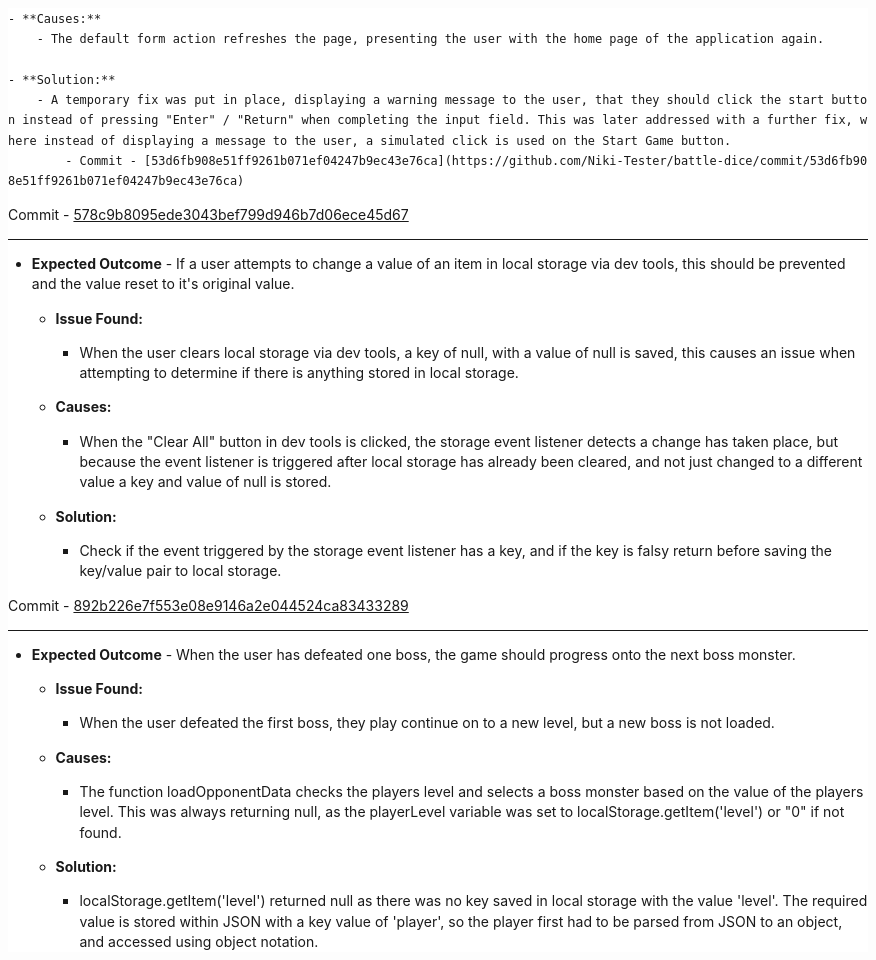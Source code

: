     - **Causes:**
        - The default form action refreshes the page, presenting the user with the home page of the application again.

    - **Solution:** 
        - A temporary fix was put in place, displaying a warning message to the user, that they should click the start button instead of pressing "Enter" / "Return" when completing the input field. This was later addressed with a further fix, where instead of displaying a message to the user, a simulated click is used on the Start Game button.
            - Commit - [53d6fb908e51ff9261b071ef04247b9ec43e76ca](https://github.com/Niki-Tester/battle-dice/commit/53d6fb908e51ff9261b071ef04247b9ec43e76ca)


Commit - [578c9b8095ede3043bef799d946b7d06ece45d67](https://github.com/Niki-Tester/battle-dice/commit/578c9b8095ede3043bef799d946b7d06ece45d67)

---

- **Expected Outcome** - If a user attempts to change a value of an item in local storage via dev tools, this should be prevented and the value reset to it's original value.

    - **Issue Found:**
        - When the user clears local storage via dev tools, a key of null, with a value of null is saved, this causes an issue when attempting to determine if there is anything stored in local storage.

    - **Causes:**
        - When the "Clear All" button in dev tools is clicked, the storage event listener detects a change has taken place, but because the event listener is triggered after local storage has already been cleared, and not just changed to a different value a key and value of null is stored.

    - **Solution:** 
        - Check if the event triggered by the storage event listener has a key, and if the key is falsy return before saving the key/value pair to local storage.


Commit - [892b226e7f553e08e9146a2e044524ca83433289](https://github.com/Niki-Tester/battle-dice/commit/892b226e7f553e08e9146a2e044524ca83433289)

---

- **Expected Outcome** - When the user has defeated one boss, the game should progress onto the next boss monster.

    - **Issue Found:**
        - When the user defeated the first boss, they play continue on to a new level, but a new boss is not loaded.

    - **Causes:**
        - The function loadOpponentData checks the players level and selects a boss monster based on the value of the players level. This was always returning null, as the playerLevel variable was set to localStorage.getItem('level') or "0" if not found.

    - **Solution:** 
        - localStorage.getItem('level') returned null as there was no key saved in local storage with the value 'level'. The required value is stored within JSON with a key value of 'player', so the player first had to be parsed from JSON to an object, and accessed using object notation.

